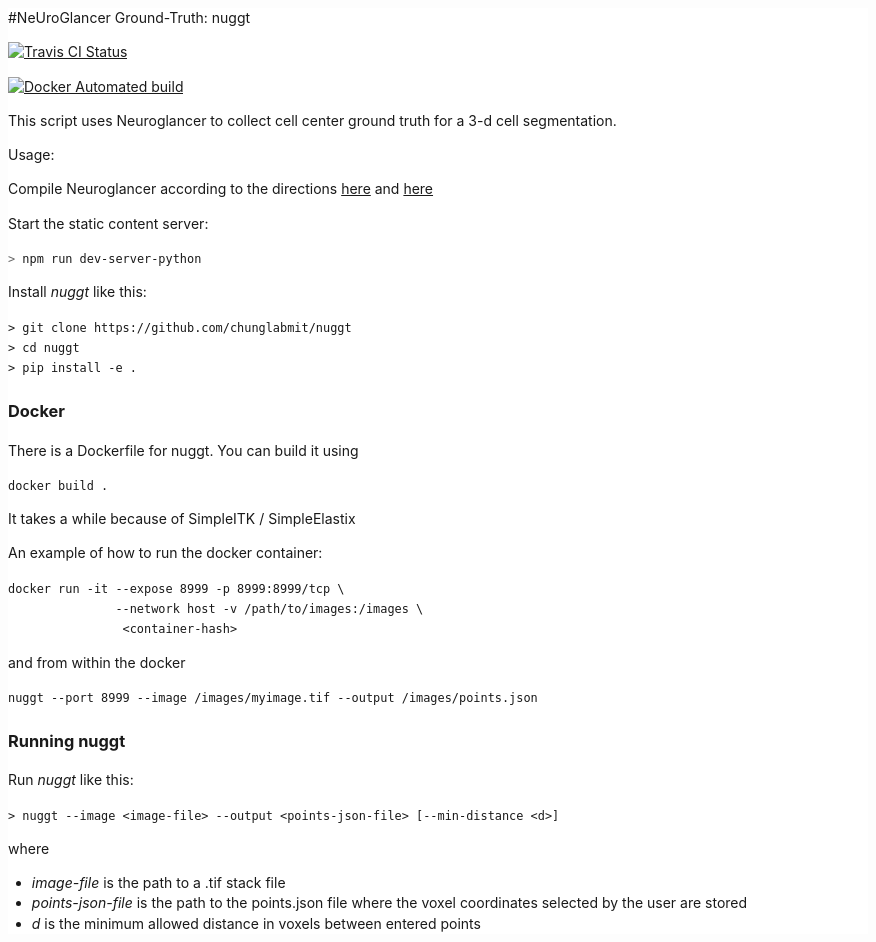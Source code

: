 #NeUroGlancer Ground-Truth: nuggt

[![Travis CI Status](https://travis-ci.org/chunglabmit/nuggt.svg?branch=master)](https://travis-ci.org/chunglabmit/nuggt)

[![Docker Automated build](https://img.shields.io/docker/automated/chunglabmit/nuggt.svg)](https://hub.docker.com/r/chunglabmit/nuggt/)


This script uses Neuroglancer to collect
cell center ground truth for a 3-d cell
segmentation.

Usage:

Compile Neuroglancer according to the directions
[here](https://github.com/google/neuroglancer/blob/master/README.md)
and [here](https://github.com/google/neuroglancer/blob/master/python/README.md)

Start the static content server:
```bash
> npm run dev-server-python
```

Install *nuggt* like this:

```
> git clone https://github.com/chunglabmit/nuggt
> cd nuggt
> pip install -e .
```

### Docker

There is a Dockerfile for nuggt. You can build it using
```commandline
docker build .
```
It takes a while because of SimpleITK / SimpleElastix

An example of how to run the docker container:
```commandline
docker run -it --expose 8999 -p 8999:8999/tcp \
               --network host -v /path/to/images:/images \
                <container-hash>
```
and from within the docker
```commandline
nuggt --port 8999 --image /images/myimage.tif --output /images/points.json
```
### Running nuggt
Run *nuggt* like this:
```
> nuggt --image <image-file> --output <points-json-file> [--min-distance <d>]
```
where
* *image-file* is the path to a .tif stack file
* *points-json-file* is the path to the points.json file where the
  voxel coordinates selected by the user are stored
* *d* is the minimum allowed distance in voxels between entered points
